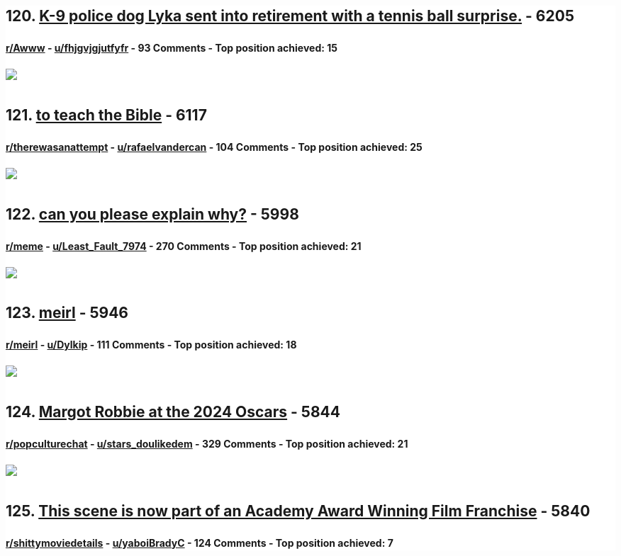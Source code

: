 ## 120. [K-9 police dog Lyka sent into retirement with a tennis ball surprise.](http://reddit.com/r/Awww/comments/1bb92lx/k9_police_dog_lyka_sent_into_retirement_with_a/) - 6205
#### [r/Awww](http://reddit.com/r/Awww) - [u/fhjgvjgjutfyfr](http://reddit.com/u/fhjgvjgjutfyfr) - 93 Comments - Top position achieved: 15

<a href="https://v.redd.it/8vdry8xg1inc1"><img src="https://external-preview.redd.it/b255NWZwb2kxaW5jMVVtUUmonjas_-foW-GVT47TGybpQ98QBs8wb4p5Ss-e.png?width=140&amp;height=97&amp;crop=140:97,smart&amp;format=jpg&amp;v=enabled&amp;lthumb=true&amp;s=4691a7c08468a8b22d61ecfbc11202273a65cfea"></img></a>

## 121. [to teach the Bible](http://reddit.com/r/therewasanattempt/comments/1bbbbjc/to_teach_the_bible/) - 6117
#### [r/therewasanattempt](http://reddit.com/r/therewasanattempt) - [u/rafaelvandercan](http://reddit.com/u/rafaelvandercan) - 104 Comments - Top position achieved: 25

<a href="https://i.redd.it/ux9sit2plinc1.jpeg"><img src="https://b.thumbs.redditmedia.com/T7XfwrpOg_hKy-FO3VFsnzhg4vza-zhvT-brGboat9Y.jpg"></img></a>

## 122. [can you please explain why?](http://reddit.com/r/meme/comments/1bbewg9/can_you_please_explain_why/) - 5998
#### [r/meme](http://reddit.com/r/meme) - [u/Least_Fault_7974](http://reddit.com/u/Least_Fault_7974) - 270 Comments - Top position achieved: 21

<a href="https://i.redd.it/yjzou98udjnc1.png"><img src="https://b.thumbs.redditmedia.com/zxP7tydBD2AKQhmoK7Fk3IpbM4a_lZV4HiPQz7yOEws.jpg"></img></a>

## 123. [meirl](http://reddit.com/r/meirl/comments/1bb58dc/meirl/) - 5946
#### [r/meirl](http://reddit.com/r/meirl) - [u/Dylkip](http://reddit.com/u/Dylkip) - 111 Comments - Top position achieved: 18

<a href="https://i.redd.it/e1ioa2bgtgnc1.png"><img src="https://b.thumbs.redditmedia.com/CljgBURgA_kGP8RVV1NF6xHD12AJNP4wKyX0TfrNPWI.jpg"></img></a>

## 124. [Margot Robbie at the 2024 Oscars](http://reddit.com/r/popculturechat/comments/1bbnu4t/margot_robbie_at_the_2024_oscars/) - 5844
#### [r/popculturechat](http://reddit.com/r/popculturechat) - [u/stars_doulikedem](http://reddit.com/u/stars_doulikedem) - 329 Comments - Top position achieved: 21

<a href="https://i.redd.it/o4fbwves7lnc1.jpeg"><img src="https://b.thumbs.redditmedia.com/D8yyoEwTaaqXfoWy1oUWBqNacCMS0h3XS1pH7LtDxmM.jpg"></img></a>

## 125. [This scene is now part of an Academy Award Winning Film Franchise](http://reddit.com/r/shittymoviedetails/comments/1bbrglo/this_scene_is_now_part_of_an_academy_award/) - 5840
#### [r/shittymoviedetails](http://reddit.com/r/shittymoviedetails) - [u/yaboiBradyC](http://reddit.com/u/yaboiBradyC) - 124 Comments - Top position achieved: 7
